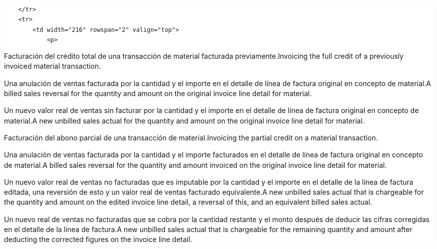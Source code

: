         </tr>
        <tr>
            <td width="216" rowspan="2" valign="top">
                <p>
<span data-ttu-id="a7e8a-154">Facturación del crédito total de una transacción de material facturada previamente.</span><span class="sxs-lookup"><span data-stu-id="a7e8a-154">Invoicing the full credit of a previously invoiced material transaction.</span></span>
                </p>
            </td>
            <td width="408" valign="top">
                <p>
<span data-ttu-id="a7e8a-155">Una anulación de ventas facturada por la cantidad y el importe en el detalle de línea de factura original en concepto de material.</span><span class="sxs-lookup"><span data-stu-id="a7e8a-155">A billed sales reversal for the quantity and amount on the original invoice line detail for material.</span></span>
                </p>
            </td>
        </tr>
        <tr>
            <td width="408" valign="top">
                <p>
<span data-ttu-id="a7e8a-156">Un nuevo valor real de ventas sin facturar por la cantidad y el importe en el detalle de línea de factura original en concepto de material.</span><span class="sxs-lookup"><span data-stu-id="a7e8a-156">A new unbilled sales actual for the quantity and amount on the original invoice line detail for material.</span></span>
                </p>
            </td>
        </tr>
        <tr>
            <td width="216" rowspan="3" valign="top">
                <p>
<span data-ttu-id="a7e8a-157">Facturación del abono parcial de una transacción de material.</span><span class="sxs-lookup"><span data-stu-id="a7e8a-157">Invoicing the partial credit on a material transaction.</span></span>
                </p>
            </td>
            <td width="408" valign="top">
                <p>
<span data-ttu-id="a7e8a-158">Una anulación de ventas facturada por la cantidad y el importe facturados en el detalle de línea de factura original en concepto de material.</span><span class="sxs-lookup"><span data-stu-id="a7e8a-158">A billed sales reversal for the quantity and amount invoiced on the original invoice line detail for material.</span></span>
                </p>
            </td>
        </tr>
        <tr>
            <td width="408" valign="top">
                <p>
<span data-ttu-id="a7e8a-159">Un nuevo valor real de ventas no facturadas que es imputable por la cantidad y el importe en el detalle de la línea de factura editada, una reversión de esto y un valor real de ventas facturado equivalente.</span><span class="sxs-lookup"><span data-stu-id="a7e8a-159">A new unbilled sales actual that is chargeable for the quantity and amount on the edited invoice line detail, a reversal of this, and an equivalent billed sales actual.</span></span>
                </p>
            </td>
        </tr>
        <tr>
            <td width="408" valign="top">
                <p>
<span data-ttu-id="a7e8a-160">Un nuevo real de ventas no facturadas que se cobra por la cantidad restante y el monto después de deducir las cifras corregidas en el detalle de la línea de factura.</span><span class="sxs-lookup"><span data-stu-id="a7e8a-160">A new unbilled sales actual that is chargeable for the remaining quantity and amount after deducting the corrected figures on the invoice line detail.</span></span>